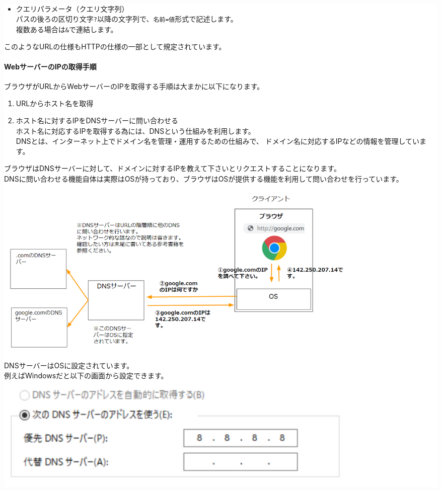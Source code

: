 - クエリパラメータ（クエリ文字列）  
パスの後ろの区切り文字`?`以降の文字列で、`名前=値`形式で記述します。  
複数ある場合は`&`で連結します。  

このようなURLの仕様もHTTPの仕様の一部として規定されています。  

#### WebサーバーのIPの取得手順  
ブラウザがURLからWebサーバーのIPを取得する手順は大まかに以下になります。

1. URLからホスト名を取得

2. ホスト名に対するIPをDNSサーバーに問い合わせる  
ホスト名に対応するIPを取得する為には、DNSという仕組みを利用します。  
DNSとは、インターネット上でドメイン名を管理・運用するための仕組みで、
ドメイン名に対応するIPなどの情報を管理しています。  

ブラウザはDNSサーバーに対して、ドメインに対するIPを教えて下さいとリクエストすることになります。  
DNSに問い合わせる機能自体は実際はOSが持っており、ブラウザはOSが提供する機能を利用して問い合わせを行っています。  

<img src="画像/DNSサーバーへの問い合わせ.png" style="width:680px;">

DNSサーバーはOSに設定されています。  
例えばWindowsだと以下の画面から設定できます。  

<img src="画像/DNSの設定箇所.png" style="width:680px;">
